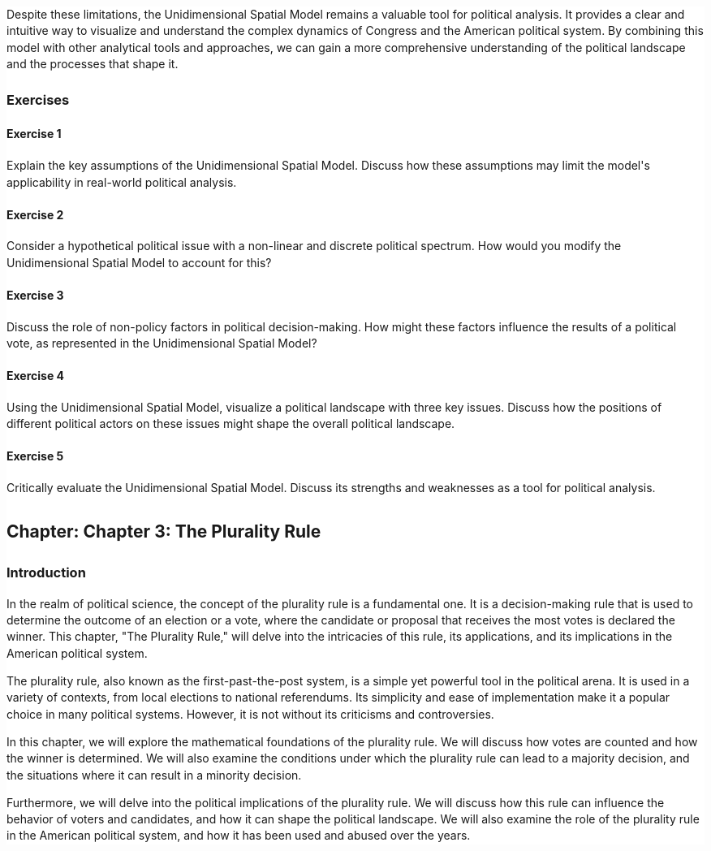 Despite these limitations, the Unidimensional Spatial Model remains a valuable tool for political analysis. It provides a clear and intuitive way to visualize and understand the complex dynamics of Congress and the American political system. By combining this model with other analytical tools and approaches, we can gain a more comprehensive understanding of the political landscape and the processes that shape it.

### Exercises

#### Exercise 1
Explain the key assumptions of the Unidimensional Spatial Model. Discuss how these assumptions may limit the model's applicability in real-world political analysis.

#### Exercise 2
Consider a hypothetical political issue with a non-linear and discrete political spectrum. How would you modify the Unidimensional Spatial Model to account for this?

#### Exercise 3
Discuss the role of non-policy factors in political decision-making. How might these factors influence the results of a political vote, as represented in the Unidimensional Spatial Model?

#### Exercise 4
Using the Unidimensional Spatial Model, visualize a political landscape with three key issues. Discuss how the positions of different political actors on these issues might shape the overall political landscape.

#### Exercise 5
Critically evaluate the Unidimensional Spatial Model. Discuss its strengths and weaknesses as a tool for political analysis.

## Chapter: Chapter 3: The Plurality Rule

### Introduction

In the realm of political science, the concept of the plurality rule is a fundamental one. It is a decision-making rule that is used to determine the outcome of an election or a vote, where the candidate or proposal that receives the most votes is declared the winner. This chapter, "The Plurality Rule," will delve into the intricacies of this rule, its applications, and its implications in the American political system.

The plurality rule, also known as the first-past-the-post system, is a simple yet powerful tool in the political arena. It is used in a variety of contexts, from local elections to national referendums. Its simplicity and ease of implementation make it a popular choice in many political systems. However, it is not without its criticisms and controversies.

In this chapter, we will explore the mathematical foundations of the plurality rule. We will discuss how votes are counted and how the winner is determined. We will also examine the conditions under which the plurality rule can lead to a majority decision, and the situations where it can result in a minority decision.

Furthermore, we will delve into the political implications of the plurality rule. We will discuss how this rule can influence the behavior of voters and candidates, and how it can shape the political landscape. We will also examine the role of the plurality rule in the American political system, and how it has been used and abused over the years.
